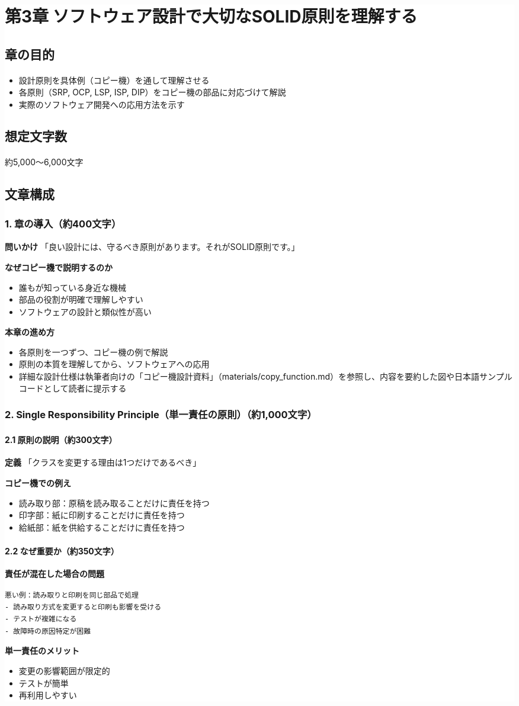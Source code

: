 # 第3章 ソフトウェア設計で大切なSOLID原則を理解する

## 章の目的
- 設計原則を具体例（コピー機）を通して理解させる
- 各原則（SRP, OCP, LSP, ISP, DIP）をコピー機の部品に対応づけて解説
- 実際のソフトウェア開発への応用方法を示す

## 想定文字数
約5,000〜6,000文字

## 文章構成

### 1. 章の導入（約400文字）
**問いかけ**
「良い設計には、守るべき原則があります。それがSOLID原則です。」

**なぜコピー機で説明するのか**
- 誰もが知っている身近な機械
- 部品の役割が明確で理解しやすい
- ソフトウェアの設計と類似性が高い

**本章の進め方**
- 各原則を一つずつ、コピー機の例で解説
- 原則の本質を理解してから、ソフトウェアへの応用
- 詳細な設計仕様は執筆者向けの「コピー機設計資料」（materials/copy_function.md）を参照し、内容を要約した図や日本語サンプルコードとして読者に提示する

### 2. Single Responsibility Principle（単一責任の原則）（約1,000文字）

#### 2.1 原則の説明（約300文字）
**定義**
「クラスを変更する理由は1つだけであるべき」

**コピー機での例え**
- 読み取り部：原稿を読み取ることだけに責任を持つ
- 印字部：紙に印刷することだけに責任を持つ
- 給紙部：紙を供給することだけに責任を持つ

#### 2.2 なぜ重要か（約350文字）
**責任が混在した場合の問題**
```
悪い例：読み取りと印刷を同じ部品で処理
- 読み取り方式を変更すると印刷も影響を受ける
- テストが複雑になる
- 故障時の原因特定が困難
```

**単一責任のメリット**
- 変更の影響範囲が限定的
- テストが簡単
- 再利用しやすい
